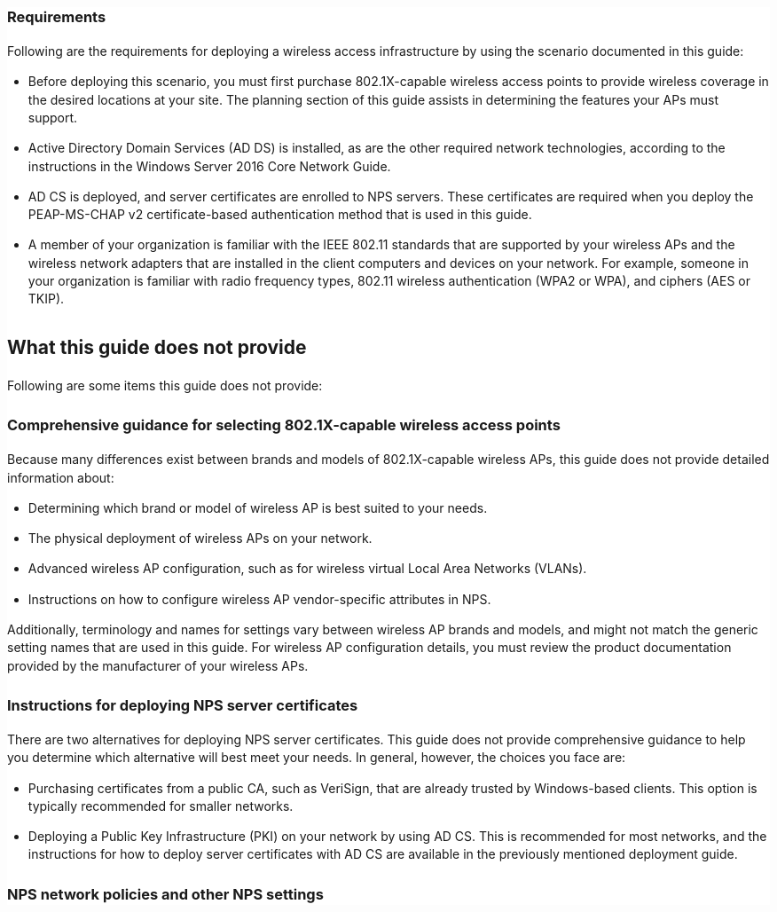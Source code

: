 ### Requirements
Following are the requirements for deploying a wireless access infrastructure by using the scenario documented in this guide:

- Before deploying this scenario, you must first purchase 802.1X\-capable wireless access points to provide wireless coverage in the desired locations at your site. The planning section of this guide assists in determining the features your APs must support.

- Active Directory Domain Services \(AD DS\) is installed, as are the other required network technologies, according to the instructions in the Windows Server 2016 Core Network Guide.  

- AD CS is deployed, and server certificates are enrolled to NPS servers. These certificates are required when you deploy the PEAP\-MS\-CHAP v2 certificate\-based authentication method that is used in this guide.

- A member of your organization is familiar with the IEEE 802.11 standards that are supported by your wireless APs and the wireless network adapters that are installed in the client computers and devices on your network. For example, someone in your organization is familiar with radio frequency types, 802.11 wireless authentication \(WPA2 or WPA\), and ciphers \(AES or TKIP\).

## What this guide does not provide  
Following are some items this guide does not provide:

### Comprehensive guidance for selecting 802.1X\-capable wireless access points

Because many differences exist between brands and models of 802.1X\-capable wireless APs, this guide does not provide detailed information about:  

- Determining which brand or model of wireless AP is best suited to your needs.

- The physical deployment of wireless APs on your network.

- Advanced wireless AP configuration, such as for wireless virtual Local Area Networks \(VLANs\).

- Instructions on how to configure wireless AP vendor\-specific attributes in NPS.

Additionally, terminology and names for settings vary between wireless AP brands and models, and might not match the generic setting names that are used in this guide. For wireless AP configuration details, you must review the product documentation provided by the manufacturer of your wireless APs.

### Instructions for deploying NPS server certificates
  
There are two alternatives for deploying NPS server certificates. This guide does not provide comprehensive guidance to help you determine which alternative will best meet your needs. In general, however, the choices you face are:

- Purchasing certificates from a public CA, such as VeriSign, that are already trusted by Windows\-based clients. This option is typically recommended for smaller networks.

- Deploying a Public Key Infrastructure \(PKI\) on your network by using AD CS. This is recommended for most networks, and the instructions for how to deploy server certificates with AD CS are available in the previously mentioned deployment guide.

### NPS network policies and other NPS settings
